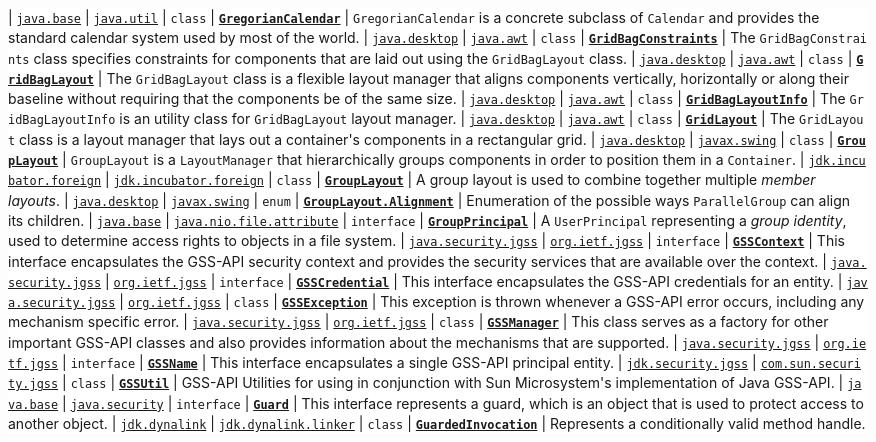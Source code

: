 | [`java.base`](../java.base.md) | [`java.util`](../java.base/java.util.md "package in java.base") | `class` | [**`GregorianCalendar`**](../java.base/java.util/GregorianCalendar.md "class in java.util") | `GregorianCalendar` is a concrete subclass of `Calendar` and provides the standard calendar system used by most of the world. 
| [`java.desktop`](../java.desktop.md) | [`java.awt`](../java.desktop/java.awt.md "package in java.desktop") | `class` | [**`GridBagConstraints`**](../java.desktop/java.awt/GridBagConstraints.md "class in java.awt") | The `GridBagConstraints` class specifies constraints for components that are laid out using the `GridBagLayout` class. 
| [`java.desktop`](../java.desktop.md) | [`java.awt`](../java.desktop/java.awt.md "package in java.desktop") | `class` | [**`GridBagLayout`**](../java.desktop/java.awt/GridBagLayout.md "class in java.awt") | The `GridBagLayout` class is a flexible layout manager that aligns components vertically, horizontally or along their baseline without requiring that the components be of the same size. 
| [`java.desktop`](../java.desktop.md) | [`java.awt`](../java.desktop/java.awt.md "package in java.desktop") | `class` | [**`GridBagLayoutInfo`**](../java.desktop/java.awt/GridBagLayoutInfo.md "class in java.awt") | The `GridBagLayoutInfo` is an utility class for `GridBagLayout` layout manager. 
| [`java.desktop`](../java.desktop.md) | [`java.awt`](../java.desktop/java.awt.md "package in java.desktop") | `class` | [**`GridLayout`**](../java.desktop/java.awt/GridLayout.md "class in java.awt") | The `GridLayout` class is a layout manager that lays out a container's components in a rectangular grid. 
| [`java.desktop`](../java.desktop.md) | [`javax.swing`](../java.desktop/javax.swing.md "package in java.desktop") | `class` | [**`GroupLayout`**](../java.desktop/javax.swing/GroupLayout.md "class in javax.swing") | `GroupLayout` is a `LayoutManager` that hierarchically groups components in order to position them in a `Container`. 
| [`jdk.incubator.foreign`](../jdk.incubator.foreign.md) | [`jdk.incubator.foreign`](../jdk.incubator.foreign/jdk.incubator.foreign.md "package in jdk.incubator.foreign") | `class` | [**`GroupLayout`**](../jdk.incubator.foreign/jdk.incubator.foreign/GroupLayout.md "class in jdk.incubator.foreign") | A group layout is used to combine together multiple *member layouts*. 
| [`java.desktop`](../java.desktop.md) | [`javax.swing`](../java.desktop/javax.swing.md "package in java.desktop") | `enum` | [**`GroupLayout.Alignment`**](../java.desktop/javax.swing/GroupLayout.Alignment.md "enum in javax.swing") | Enumeration of the possible ways `ParallelGroup` can align its children. 
| [`java.base`](../java.base.md) | [`java.nio.file.attribute`](../java.base/java.nio.file.attribute.md "package in java.base") | `interface` | [**`GroupPrincipal`**](../java.base/java.nio.file.attribute/GroupPrincipal.md "interface in java.nio.file.attribute") | A `UserPrincipal` representing a *group identity*, used to determine access rights to objects in a file system. 
| [`java.security.jgss`](../java.security.jgss.md) | [`org.ietf.jgss`](../java.security.jgss/org.ietf.jgss.md "package in java.security.jgss") | `interface` | [**`GSSContext`**](../java.security.jgss/org.ietf.jgss/GSSContext.md "interface in org.ietf.jgss") | This interface encapsulates the GSS-API security context and provides the security services that are available over the context. 
| [`java.security.jgss`](../java.security.jgss.md) | [`org.ietf.jgss`](../java.security.jgss/org.ietf.jgss.md "package in java.security.jgss") | `interface` | [**`GSSCredential`**](../java.security.jgss/org.ietf.jgss/GSSCredential.md "interface in org.ietf.jgss") | This interface encapsulates the GSS-API credentials for an entity. 
| [`java.security.jgss`](../java.security.jgss.md) | [`org.ietf.jgss`](../java.security.jgss/org.ietf.jgss.md "package in java.security.jgss") | `class` | [**`GSSException`**](../java.security.jgss/org.ietf.jgss/GSSException.md "class in org.ietf.jgss") | This exception is thrown whenever a GSS-API error occurs, including any mechanism specific error. 
| [`java.security.jgss`](../java.security.jgss.md) | [`org.ietf.jgss`](../java.security.jgss/org.ietf.jgss.md "package in java.security.jgss") | `class` | [**`GSSManager`**](../java.security.jgss/org.ietf.jgss/GSSManager.md "class in org.ietf.jgss") | This class serves as a factory for other important GSS-API classes and also provides information about the mechanisms that are supported. 
| [`java.security.jgss`](../java.security.jgss.md) | [`org.ietf.jgss`](../java.security.jgss/org.ietf.jgss.md "package in java.security.jgss") | `interface` | [**`GSSName`**](../java.security.jgss/org.ietf.jgss/GSSName.md "interface in org.ietf.jgss") | This interface encapsulates a single GSS-API principal entity. 
| [`jdk.security.jgss`](../jdk.security.jgss.md) | [`com.sun.security.jgss`](../jdk.security.jgss/com.sun.security.jgss.md "package in jdk.security.jgss") | `class` | [**`GSSUtil`**](../jdk.security.jgss/com.sun.security.jgss/GSSUtil.md "class in com.sun.security.jgss") | GSS-API Utilities for using in conjunction with Sun Microsystem's implementation of Java GSS-API. 
| [`java.base`](../java.base.md) | [`java.security`](../java.base/java.security.md "package in java.base") | `interface` | [**`Guard`**](../java.base/java.security/Guard.md "interface in java.security") |  This interface represents a guard, which is an object that is used to protect access to another object. 
| [`jdk.dynalink`](../jdk.dynalink.md) | [`jdk.dynalink.linker`](../jdk.dynalink/jdk.dynalink.linker.md "package in jdk.dynalink") | `class` | [**`GuardedInvocation`**](../jdk.dynalink/jdk.dynalink.linker/GuardedInvocation.md "class in jdk.dynalink.linker") | Represents a conditionally valid method handle. 